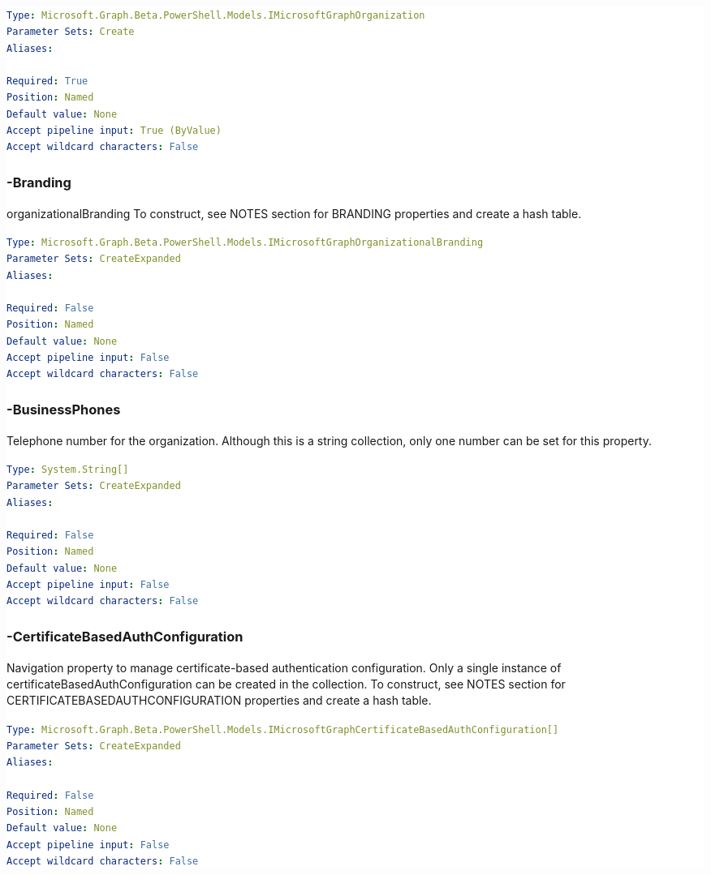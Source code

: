```yaml
Type: Microsoft.Graph.Beta.PowerShell.Models.IMicrosoftGraphOrganization
Parameter Sets: Create
Aliases:

Required: True
Position: Named
Default value: None
Accept pipeline input: True (ByValue)
Accept wildcard characters: False
```

### -Branding
organizationalBranding
To construct, see NOTES section for BRANDING properties and create a hash table.

```yaml
Type: Microsoft.Graph.Beta.PowerShell.Models.IMicrosoftGraphOrganizationalBranding
Parameter Sets: CreateExpanded
Aliases:

Required: False
Position: Named
Default value: None
Accept pipeline input: False
Accept wildcard characters: False
```

### -BusinessPhones
Telephone number for the organization.
Although this is a string collection, only one number can be set for this property.

```yaml
Type: System.String[]
Parameter Sets: CreateExpanded
Aliases:

Required: False
Position: Named
Default value: None
Accept pipeline input: False
Accept wildcard characters: False
```

### -CertificateBasedAuthConfiguration
Navigation property to manage certificate-based authentication configuration.
Only a single instance of certificateBasedAuthConfiguration can be created in the collection.
To construct, see NOTES section for CERTIFICATEBASEDAUTHCONFIGURATION properties and create a hash table.

```yaml
Type: Microsoft.Graph.Beta.PowerShell.Models.IMicrosoftGraphCertificateBasedAuthConfiguration[]
Parameter Sets: CreateExpanded
Aliases:

Required: False
Position: Named
Default value: None
Accept pipeline input: False
Accept wildcard characters: False
```
